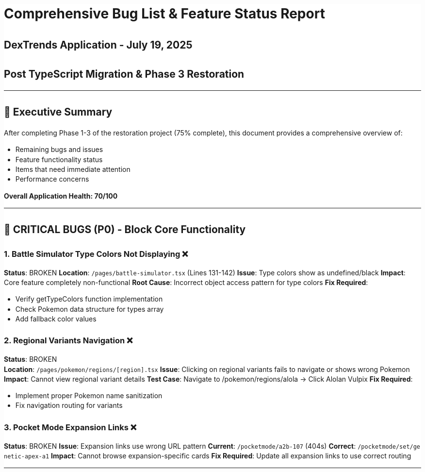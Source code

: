 # Comprehensive Bug List & Feature Status Report
## DexTrends Application - July 19, 2025
## Post TypeScript Migration & Phase 3 Restoration

---

## 🎯 Executive Summary

After completing Phase 1-3 of the restoration project (75% complete), this document provides a comprehensive overview of:
- Remaining bugs and issues
- Feature functionality status
- Items that need immediate attention
- Performance concerns

**Overall Application Health: 70/100**

---

## 🔴 CRITICAL BUGS (P0) - Block Core Functionality

### 1. Battle Simulator Type Colors Not Displaying ❌
**Status**: BROKEN
**Location**: `/pages/battle-simulator.tsx` (Lines 131-142)
**Issue**: Type colors show as undefined/black
**Impact**: Core feature completely non-functional
**Root Cause**: Incorrect object access pattern for type colors
**Fix Required**: 
- Verify getTypeColors function implementation
- Check Pokemon data structure for types array
- Add fallback color values

### 2. Regional Variants Navigation ❌
**Status**: BROKEN  
**Location**: `/pages/pokemon/regions/[region].tsx`
**Issue**: Clicking on regional variants fails to navigate or shows wrong Pokemon
**Impact**: Cannot view regional variant details
**Test Case**: Navigate to /pokemon/regions/alola → Click Alolan Vulpix
**Fix Required**:
- Implement proper Pokemon name sanitization
- Fix navigation routing for variants

### 3. Pocket Mode Expansion Links ❌
**Status**: BROKEN
**Issue**: Expansion links use wrong URL pattern
**Current**: `/pocketmode/a2b-107` (404s)
**Correct**: `/pocketmode/set/genetic-apex-a1`
**Impact**: Cannot browse expansion-specific cards
**Fix Required**: Update all expansion links to use correct routing

---